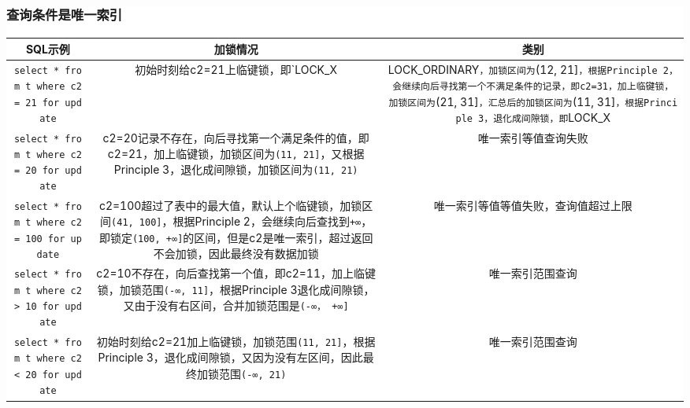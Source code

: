 ### 查询条件是唯一索引

|SQL示例|加锁情况|类别|
|:---:|:---:|:---:|
|`select * from t where c2 = 21 for update`|初始时刻给c2=21上临键锁，即`LOCK_X|LOCK_ORDINARY`，加锁区间为`(12, 21]`，根据Principle 2，会继续向后寻找第一个不满足条件的记录，即c2=31，加上临键锁，加锁区间为`(21, 31]`，汇总后的加锁区间为`(11, 31]`，根据Principle 3，退化成间隙锁，即`LOCK_X|LOCK_GAP`，加锁区间为`(11, 31)`，根据Principle 3，唯一索引等值查询成功，退化成行锁，最后的加锁区间为`[21, 21]`|唯一索引等值查询成功|
|`select * from t where c2 = 20 for update`|c2=20记录不存在，向后寻找第一个满足条件的值，即c2=21，加上临键锁，加锁区间为`(11, 21]`，又根据Principle 3，退化成间隙锁，加锁区间为`(11, 21)`|唯一索引等值查询失败|
|`select * from t where c2 = 100 for update`|c2=100超过了表中的最大值，默认上个临键锁，加锁区间`(41, 100]`，根据Principle 2，会继续向后查找到`+∞`，即锁定`(100, +∞]`的区间，但是c2是唯一索引，超过返回不会加锁，因此最终没有数据加锁|唯一索引等值等值失败，查询值超过上限|
|`select * from t where c2 > 10 for update`|c2=10不存在，向后查找第一个值，即c2=11，加上临键锁，加锁范围`(-∞, 11]`，根据Principle 3退化成间隙锁，又由于没有右区间，合并加锁范围是`(-∞， +∞]`|唯一索引范围查询|唯一索引范围查询|
|`select * from t where c2 < 20 for update`|初始时刻给c2=21加上临键锁，加锁范围`(11, 21]`，根据Principle 3，退化成间隙锁，又因为没有左区间，因此最终加锁范围`(-∞, 21)`|唯一索引范围查询|